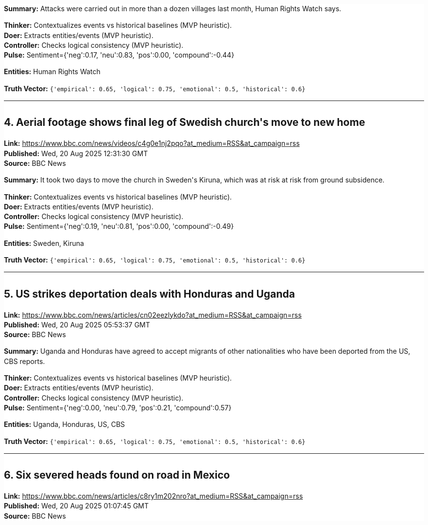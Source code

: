 **Summary:** Attacks were carried out in more than a dozen villages last month, Human Rights Watch says.

**Thinker:** Contextualizes events vs historical baselines (MVP heuristic).  
**Doer:** Extracts entities/events (MVP heuristic).  
**Controller:** Checks logical consistency (MVP heuristic).  
**Pulse:** Sentiment={'neg':0.17, 'neu':0.83, 'pos':0.00, 'compound':-0.44}

**Entities:** Human Rights Watch

**Truth Vector:** `{'empirical': 0.65, 'logical': 0.75, 'emotional': 0.5, 'historical': 0.6}`

---

## 4. Aerial footage shows final leg of Swedish church's move to new home
**Link:** https://www.bbc.com/news/videos/c4g0e1nj2pqo?at_medium=RSS&at_campaign=rss  
**Published:** Wed, 20 Aug 2025 12:31:30 GMT  
**Source:** BBC News

**Summary:** It took two days to move the church in Sweden's Kiruna, which was at risk at risk from ground subsidence.

**Thinker:** Contextualizes events vs historical baselines (MVP heuristic).  
**Doer:** Extracts entities/events (MVP heuristic).  
**Controller:** Checks logical consistency (MVP heuristic).  
**Pulse:** Sentiment={'neg':0.19, 'neu':0.81, 'pos':0.00, 'compound':-0.49}

**Entities:** Sweden, Kiruna

**Truth Vector:** `{'empirical': 0.65, 'logical': 0.75, 'emotional': 0.5, 'historical': 0.6}`

---

## 5. US strikes deportation deals with Honduras and Uganda
**Link:** https://www.bbc.com/news/articles/cn02eezlykdo?at_medium=RSS&at_campaign=rss  
**Published:** Wed, 20 Aug 2025 05:53:37 GMT  
**Source:** BBC News

**Summary:** Uganda and Honduras have agreed to accept migrants of other nationalities who have been deported from the US, CBS reports.

**Thinker:** Contextualizes events vs historical baselines (MVP heuristic).  
**Doer:** Extracts entities/events (MVP heuristic).  
**Controller:** Checks logical consistency (MVP heuristic).  
**Pulse:** Sentiment={'neg':0.00, 'neu':0.79, 'pos':0.21, 'compound':0.57}

**Entities:** Uganda, Honduras, US, CBS

**Truth Vector:** `{'empirical': 0.65, 'logical': 0.75, 'emotional': 0.5, 'historical': 0.6}`

---

## 6. Six severed heads found on road in Mexico
**Link:** https://www.bbc.com/news/articles/c8ry1m202nro?at_medium=RSS&at_campaign=rss  
**Published:** Wed, 20 Aug 2025 01:07:45 GMT  
**Source:** BBC News

